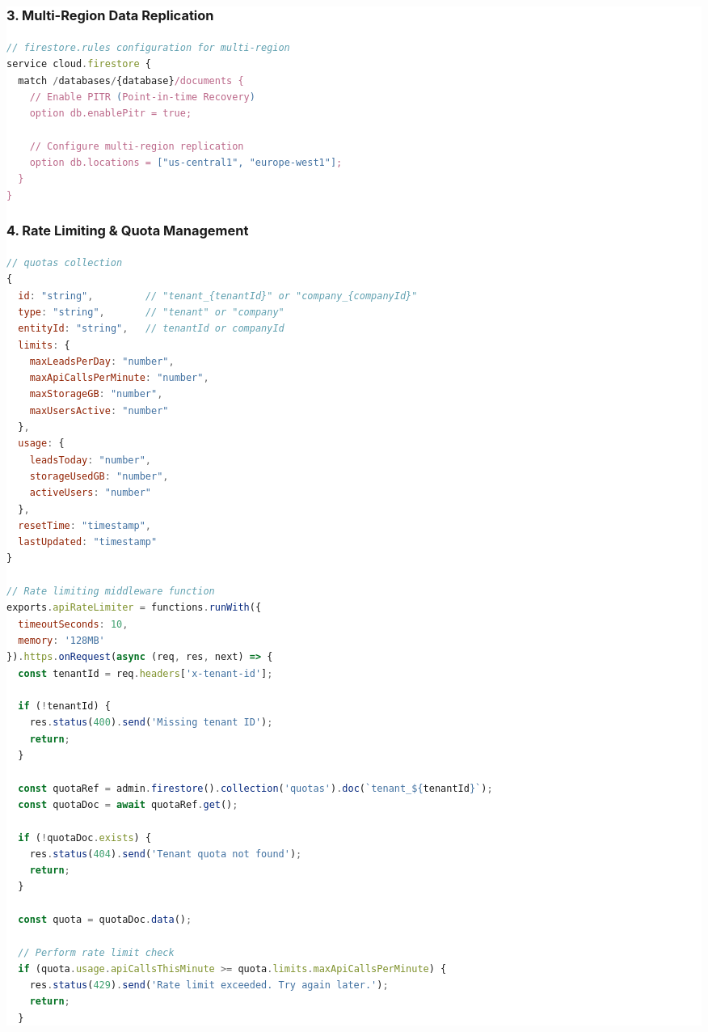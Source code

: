 
### 3. Multi-Region Data Replication
```javascript
// firestore.rules configuration for multi-region
service cloud.firestore {
  match /databases/{database}/documents {
    // Enable PITR (Point-in-time Recovery)
    option db.enablePitr = true;
    
    // Configure multi-region replication
    option db.locations = ["us-central1", "europe-west1"];
  }
}
```

### 4. Rate Limiting & Quota Management
```javascript
// quotas collection
{
  id: "string",         // "tenant_{tenantId}" or "company_{companyId}"
  type: "string",       // "tenant" or "company"
  entityId: "string",   // tenantId or companyId
  limits: {
    maxLeadsPerDay: "number",
    maxApiCallsPerMinute: "number",
    maxStorageGB: "number",
    maxUsersActive: "number"
  },
  usage: {
    leadsToday: "number",
    storageUsedGB: "number",
    activeUsers: "number"
  },
  resetTime: "timestamp",
  lastUpdated: "timestamp"
}

// Rate limiting middleware function
exports.apiRateLimiter = functions.runWith({
  timeoutSeconds: 10,
  memory: '128MB'
}).https.onRequest(async (req, res, next) => {
  const tenantId = req.headers['x-tenant-id'];
  
  if (!tenantId) {
    res.status(400).send('Missing tenant ID');
    return;
  }
  
  const quotaRef = admin.firestore().collection('quotas').doc(`tenant_${tenantId}`);
  const quotaDoc = await quotaRef.get();
  
  if (!quotaDoc.exists) {
    res.status(404).send('Tenant quota not found');
    return;
  }
  
  const quota = quotaDoc.data();
  
  // Perform rate limit check
  if (quota.usage.apiCallsThisMinute >= quota.limits.maxApiCallsPerMinute) {
    res.status(429).send('Rate limit exceeded. Try again later.');
    return;
  }
```